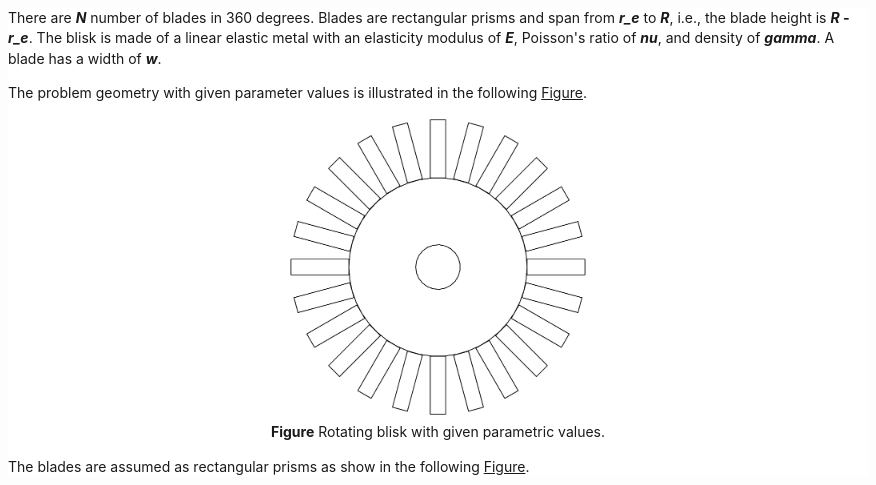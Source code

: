 There are **_N_** number of blades in 360 degrees. Blades are rectangular prisms and span from **_r_e_** to **_R_**, i.e., the blade height is  **_R - r_e_**. The blisk is made of a linear elastic metal with an elasticity modulus of **_E_**, Poisson's ratio of **_nu_**, and density of **_gamma_**. A blade has a width of **_w_**.

The problem geometry with given parameter values is illustrated in the following [Figure](images/blisk_with_given_parameters.png). 

<p align="center">
    <img src="images/blisk_with_given_parameters.png" height="300">  <br />
    <b>Figure</b> Rotating blisk with given parametric values.
</p>

The blades are assumed as rectangular prisms as show in the following [Figure](images/parametric_blade.png). 

